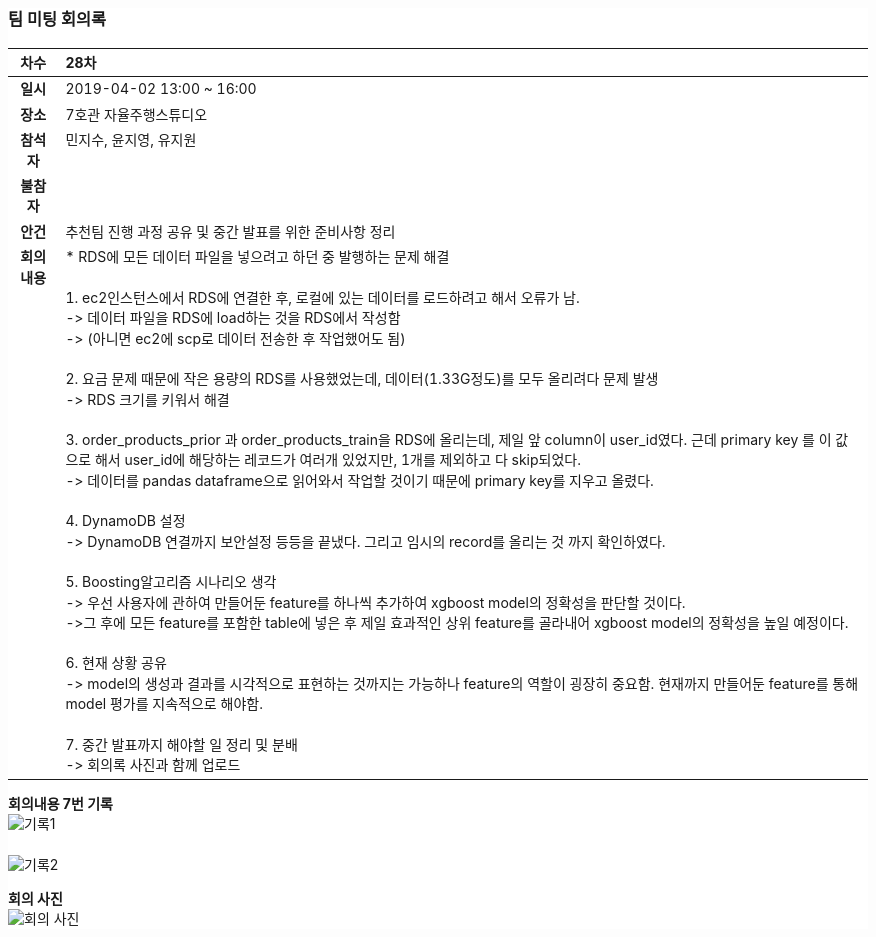 ### 팀 미팅 회의록

|     차수     | 28차                                                         |
| :----------: | :----------------------------------------------------------- |
|   **일시**   | 2019-04-02 13:00 ~ 16:00     |
|   **장소**   | 7호관 자율주행스튜디오                               |
|  **참석자**  | 민지수, 윤지영, 유지원                      |
|  **불참자**  |                                                              |
|   **안건**   | 추천팀 진행 과정 공유 및 중간 발표를 위한 준비사항 정리                |
| **회의내용** | * RDS에 모든 데이터 파일을 넣으려고 하던 중 발행하는 문제 해결<br/><br/> 1. ec2인스턴스에서 RDS에 연결한 후, 로컬에 있는 데이터를 로드하려고 해서 오류가 남.<br/>-> 데이터 파일을 RDS에 load하는 것을 RDS에서 작성함 <br/>-> (아니면 ec2에 scp로 데이터 전송한 후 작업했어도 됨)<br/><br/> 2. 요금 문제 때문에 작은 용량의 RDS를 사용했었는데, 데이터(1.33G정도)를 모두 올리려다 문제 발생 <br/>-> RDS 크기를 키워서 해결<br/><br/>3. order_products_prior 과  order_products_train을 RDS에 올리는데, 제일 앞 column이 user_id였다. 근데 primary key 를 이 값으로 해서 user_id에 해당하는 레코드가 여러개 있었지만, 1개를 제외하고 다 skip되었다.<br/>-> 데이터를 pandas dataframe으로 읽어와서 작업할 것이기 때문에 primary key를 지우고 올렸다.<br/><br/> 4. DynamoDB 설정 <br/> -> DynamoDB 연결까지 보안설정  등등을 끝냈다. 그리고 임시의 record를 올리는 것 까지 확인하였다.<br/><br/> 5.  Boosting알고리즘 시나리오 생각<br/> -> 우선 사용자에 관하여 만들어둔 feature를 하나씩 추가하여 xgboost model의 정확성을 판단할 것이다.<br/> ->그 후에 모든 feature를 포함한 table에 넣은 후 제일 효과적인 상위 feature를 골라내어 xgboost model의 정확성을 높일 예정이다.<br/><br/> 6. 현재 상황 공유<br/> -> model의 생성과 결과를 시각적으로 표현하는 것까지는 가능하나 feature의 역할이 굉장히 중요함. 현재까지 만들어둔 feature를 통해 model 평가를 지속적으로 해야함.<br/><br/> 7. 중간 발표까지 해야할 일 정리 및 분배<br/> -> 회의록 사진과 함께 업로드 |

**회의내용 7번 기록**
<br/><img src="https://github.com/kookmin-sw/2019-cap1-2019_4/blob/upload_pictures/doc/%ED%9A%8C%EC%9D%98%EB%A1%9D/pictures/2019_04_02-2.JPG" alt="기록1" width = "70%" height="50%"><br/>
<br/><img src="https://github.com/kookmin-sw/2019-cap1-2019_4/blob/upload_pictures/doc/%ED%9A%8C%EC%9D%98%EB%A1%9D/pictures/2019_04_02-3.PNG" alt="기록2" width = "70%" height="70%"><br/>

**회의 사진**
<br/><img src="https://github.com/kookmin-sw/2019-cap1-2019_4/blob/upload_pictures/doc/%ED%9A%8C%EC%9D%98%EB%A1%9D/pictures/2019_04_02-1.JPG" alt="회의 사진" width = "30%" height="30%"><br/>
